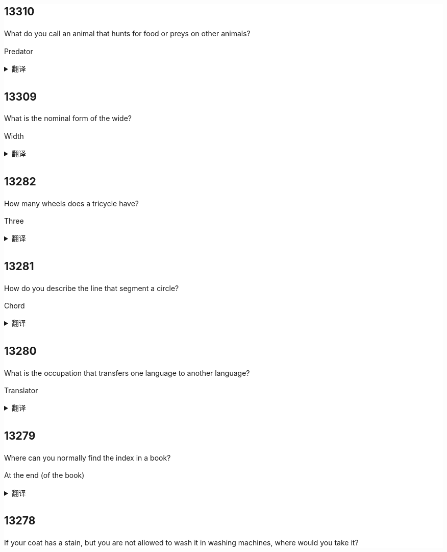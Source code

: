 
## 13310
What do you call an animal that hunts for food or preys on other animals?

Predator


<details><summary>翻译</summary></details>
            

## 13309
What is the nominal form of the wide?

Width


<details><summary>翻译</summary></details>
            

## 13282
How many wheels does a tricycle have?

Three


<details><summary>翻译</summary></details>
            

## 13281
How do you describe the line that segment a circle?

Chord


<details><summary>翻译</summary></details>
            

## 13280
What is the occupation that transfers one language to another language?

Translator


<details><summary>翻译</summary></details>
            

## 13279
Where can you normally find the index in a book?

At the end (of the book)


<details><summary>翻译</summary></details>
            

## 13278
If your coat has a stain, but you are not allowed to wash it in washing machines, where would you take it?
